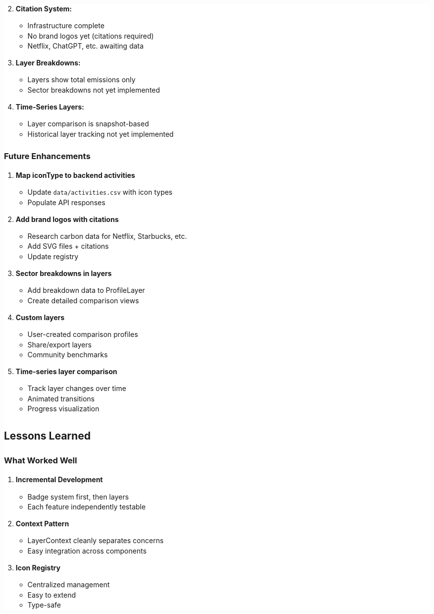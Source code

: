 2. **Citation System:**
   - Infrastructure complete
   - No brand logos yet (citations required)
   - Netflix, ChatGPT, etc. awaiting data

3. **Layer Breakdowns:**
   - Layers show total emissions only
   - Sector breakdowns not yet implemented

4. **Time-Series Layers:**
   - Layer comparison is snapshot-based
   - Historical layer tracking not yet implemented

### Future Enhancements

1. **Map iconType to backend activities**
   - Update `data/activities.csv` with icon types
   - Populate API responses

2. **Add brand logos with citations**
   - Research carbon data for Netflix, Starbucks, etc.
   - Add SVG files + citations
   - Update registry

3. **Sector breakdowns in layers**
   - Add breakdown data to ProfileLayer
   - Create detailed comparison views

4. **Custom layers**
   - User-created comparison profiles
   - Share/export layers
   - Community benchmarks

5. **Time-series layer comparison**
   - Track layer changes over time
   - Animated transitions
   - Progress visualization

## Lessons Learned

### What Worked Well

1. **Incremental Development**
   - Badge system first, then layers
   - Each feature independently testable

2. **Context Pattern**
   - LayerContext cleanly separates concerns
   - Easy integration across components

3. **Icon Registry**
   - Centralized management
   - Easy to extend
   - Type-safe
